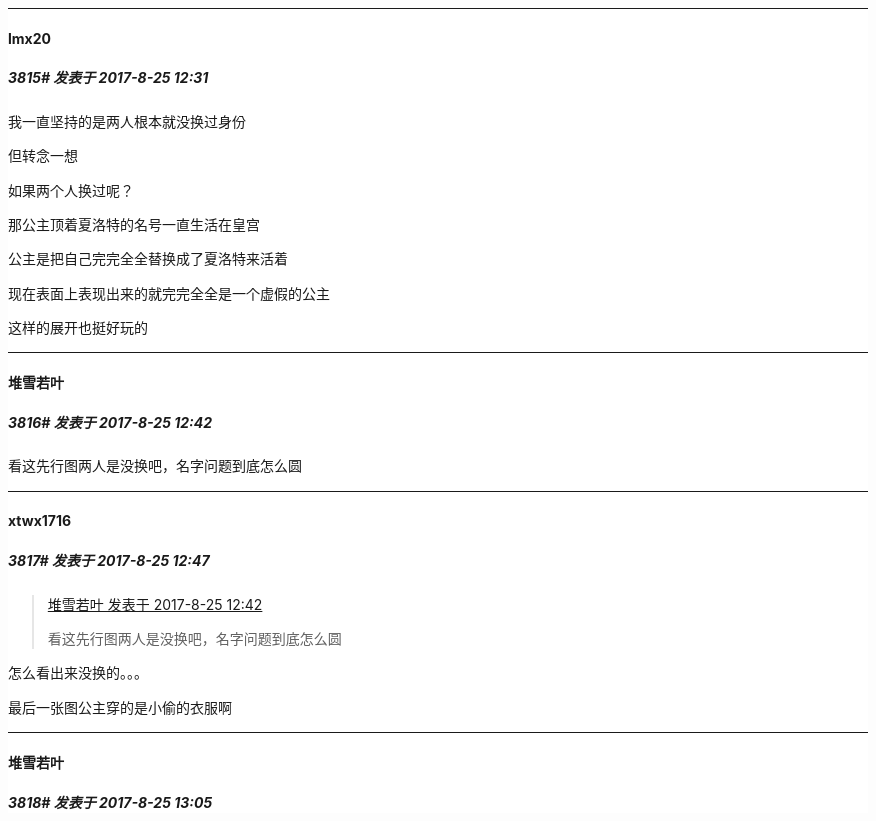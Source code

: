 -----

####  lmx20  
##### 3815#       发表于 2017-8-25 12:31




我一直坚持的是两人根本就没换过身份

但转念一想

如果两个人换过呢？

那公主顶着夏洛特的名号一直生活在皇宫

公主是把自己完完全全替换成了夏洛特来活着

现在表面上表现出来的就完完全全是一个虚假的公主

这样的展开也挺好玩的







-----

####  堆雪若叶  
##### 3816#       发表于 2017-8-25 12:42




看这先行图两人是没换吧，名字问题到底怎么圆







-----

####  xtwx1716  
##### 3817#       发表于 2017-8-25 12:47



<blockquote><a href="httphttps://bbs.saraba1st.com/2b/forum.php?mod=redirect&amp;goto=findpost&amp;pid=36999087&amp;ptid=1486439" target="_blank">堆雪若叶 发表于 2017-8-25 12:42</a>

看这先行图两人是没换吧，名字问题到底怎么圆</blockquote>
怎么看出来没换的。。。

最后一张图公主穿的是小偷的衣服啊







-----

####  堆雪若叶  
##### 3818#       发表于 2017-8-25 13:05
